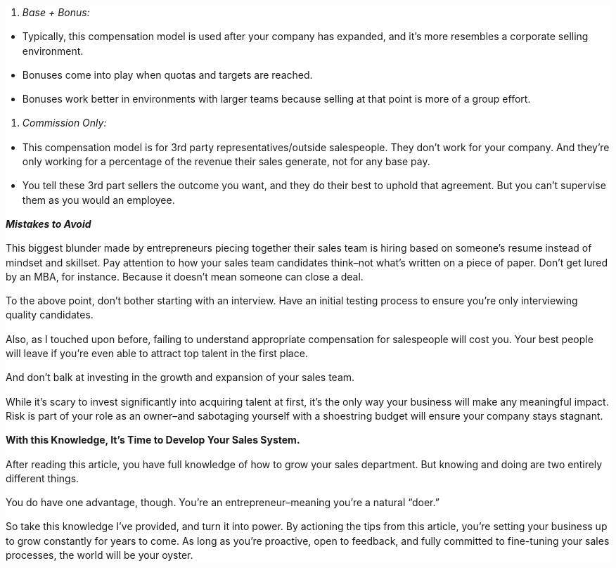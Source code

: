 1. *Base + Bonus:*

* Typically, this compensation model is used after your company has expanded, and it’s more resembles a corporate selling environment.

* Bonuses come into play when quotas and targets are reached.

* Bonuses work better in environments with larger teams because selling at that point is more of a group effort.

1. *Commission Only:*

* This compensation model is for 3rd party representatives/outside salespeople. They don’t work for your company. And they’re only working for a percentage of the revenue their sales generate, not for any base pay.

* You tell these 3rd part sellers the outcome you want, and they do their best to uphold that agreement. But you can’t supervise them as you would an employee.

***Mistakes to Avoid***

This biggest blunder made by entrepreneurs piecing together their sales team is hiring based on someone’s resume instead of mindset and skillset. Pay attention to how your sales team candidates think–not what’s written on a piece of paper. Don’t get lured by an MBA, for instance. Because it doesn’t mean someone can close a deal.

To the above point, don’t bother starting with an interview. Have an initial testing process to ensure you’re only interviewing quality candidates.

Also, as I touched upon before, failing to understand appropriate compensation for salespeople will cost you. Your best people will leave if you’re even able to attract top talent in the first place.

And don’t balk at investing in the growth and expansion of your sales team.

While it’s scary to invest significantly into acquiring talent at first, it’s the only way your business will make any meaningful impact. Risk is part of your role as an owner–and sabotaging yourself with a shoestring budget will ensure your company stays stagnant.

**With this Knowledge, It’s Time to Develop Your Sales System.**

After reading this article, you have full knowledge of how to grow your sales department. But knowing and doing are two entirely different things.

You do have one advantage, though. You’re an entrepreneur–meaning you’re a natural “doer.”

So take this knowledge I’ve provided, and turn it into power. By actioning the tips from this article, you’re setting your business up to grow constantly for years to come. As long as you’re proactive, open to feedback, and fully committed to fine-tuning your sales processes, the world will be your oyster.

